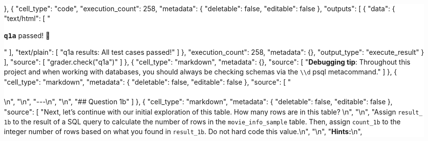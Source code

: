   },
  {
   "cell_type": "code",
   "execution_count": 258,
   "metadata": {
    "deletable": false,
    "editable": false
   },
   "outputs": [
    {
     "data": {
      "text/html": [
       "<p><strong><pre style='display: inline;'>q1a</pre></strong> passed! 🌈</p>"
      ],
      "text/plain": [
       "q1a results: All test cases passed!"
      ]
     },
     "execution_count": 258,
     "metadata": {},
     "output_type": "execute_result"
    }
   ],
   "source": [
    "grader.check(\"q1a\")"
   ]
  },
  {
   "cell_type": "markdown",
   "metadata": {},
   "source": [
    "**Debugging tip**: Throughout this project and when working with databases, you should always be checking schemas via the `\\d` psql metacommand."
   ]
  },
  {
   "cell_type": "markdown",
   "metadata": {
    "deletable": false,
    "editable": false
   },
   "source": [
    "<br><br>\n",
    "\n",
    "---\n",
    "\n",
    "## Question 1b"
   ]
  },
  {
   "cell_type": "markdown",
   "metadata": {
    "deletable": false,
    "editable": false
   },
   "source": [
    "Next, let’s continue with our initial exploration of this table. How many rows are in this table? \n",
    "\n",
    "Assign `result_1b` to the result of a SQL query to calculate the number of rows in the `movie_info_sample` table. Then, assign `count_1b` to the integer number of rows based on what you found in `result_1b`. Do not hard code this value.\n",
    "\n",
    "**Hints:**\n",